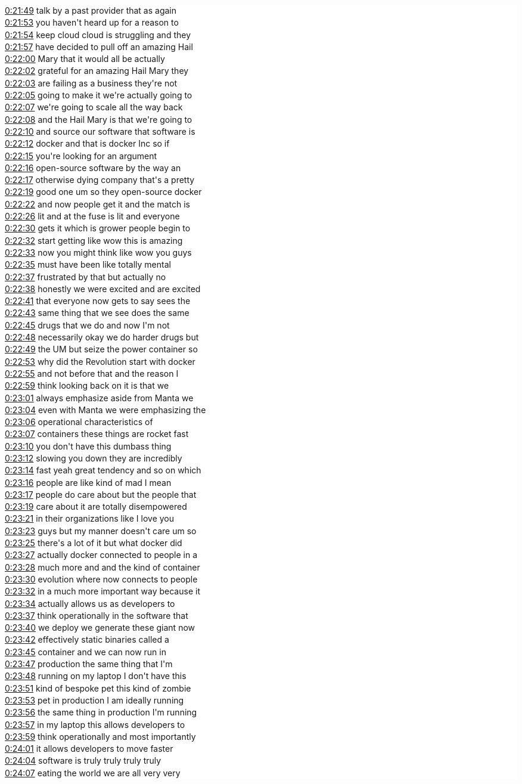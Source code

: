 [0:21:49](https://youtu.be/xXWaECk9XqM?t=1309) talk by a past provider that as again  
[0:21:53](https://youtu.be/xXWaECk9XqM?t=1313) you haven't heard up for a reason to  
[0:21:54](https://youtu.be/xXWaECk9XqM?t=1314) keep cloud cloud is struggling and they  
[0:21:57](https://youtu.be/xXWaECk9XqM?t=1317) have decided to pull off an amazing Hail  
[0:22:00](https://youtu.be/xXWaECk9XqM?t=1320) Mary that it would all be actually  
[0:22:02](https://youtu.be/xXWaECk9XqM?t=1322) grateful for an amazing Hail Mary they  
[0:22:03](https://youtu.be/xXWaECk9XqM?t=1323) are failing as a business they're not  
[0:22:05](https://youtu.be/xXWaECk9XqM?t=1325) going to make it we're actually going to  
[0:22:07](https://youtu.be/xXWaECk9XqM?t=1327) we're going to scale all the way back  
[0:22:08](https://youtu.be/xXWaECk9XqM?t=1328) and the Hail Mary is that we're going to  
[0:22:10](https://youtu.be/xXWaECk9XqM?t=1330) and source our software that software is  
[0:22:12](https://youtu.be/xXWaECk9XqM?t=1332) docker and that is docker Inc so if  
[0:22:15](https://youtu.be/xXWaECk9XqM?t=1335) you're looking for an argument  
[0:22:16](https://youtu.be/xXWaECk9XqM?t=1336) open-source software by the way an  
[0:22:17](https://youtu.be/xXWaECk9XqM?t=1337) otherwise dying company that's a pretty  
[0:22:19](https://youtu.be/xXWaECk9XqM?t=1339) good one um so they open-source docker  
[0:22:22](https://youtu.be/xXWaECk9XqM?t=1342) and now people get it and the match is  
[0:22:26](https://youtu.be/xXWaECk9XqM?t=1346) lit and at the fuse is lit and everyone  
[0:22:30](https://youtu.be/xXWaECk9XqM?t=1350) gets it which is grower people begin to  
[0:22:32](https://youtu.be/xXWaECk9XqM?t=1352) start getting like wow this is amazing  
[0:22:33](https://youtu.be/xXWaECk9XqM?t=1353) now you might think like wow you guys  
[0:22:35](https://youtu.be/xXWaECk9XqM?t=1355) must have been like totally mental  
[0:22:37](https://youtu.be/xXWaECk9XqM?t=1357) frustrated by that but actually no  
[0:22:38](https://youtu.be/xXWaECk9XqM?t=1358) honestly we were excited and are excited  
[0:22:41](https://youtu.be/xXWaECk9XqM?t=1361) that everyone now gets to say sees the  
[0:22:43](https://youtu.be/xXWaECk9XqM?t=1363) same thing that we see does the same  
[0:22:45](https://youtu.be/xXWaECk9XqM?t=1365) drugs that we do and now I'm not  
[0:22:48](https://youtu.be/xXWaECk9XqM?t=1368) necessarily okay we do harder drugs but  
[0:22:49](https://youtu.be/xXWaECk9XqM?t=1369) the UM but seize the power container so  
[0:22:53](https://youtu.be/xXWaECk9XqM?t=1373) why did the Revolution start with docker  
[0:22:55](https://youtu.be/xXWaECk9XqM?t=1375) and not before that and the reason I  
[0:22:59](https://youtu.be/xXWaECk9XqM?t=1379) think looking back on it is that we  
[0:23:01](https://youtu.be/xXWaECk9XqM?t=1381) always emphasize aside from Manta we  
[0:23:04](https://youtu.be/xXWaECk9XqM?t=1384) even with Manta we were emphasizing the  
[0:23:06](https://youtu.be/xXWaECk9XqM?t=1386) operational characteristics of  
[0:23:07](https://youtu.be/xXWaECk9XqM?t=1387) containers these things are rocket fast  
[0:23:10](https://youtu.be/xXWaECk9XqM?t=1390) you don't have this dumbass thing  
[0:23:12](https://youtu.be/xXWaECk9XqM?t=1392) slowing you down they are incredibly  
[0:23:14](https://youtu.be/xXWaECk9XqM?t=1394) fast yeah great tendency and so on which  
[0:23:16](https://youtu.be/xXWaECk9XqM?t=1396) people are like kind of mad I mean  
[0:23:17](https://youtu.be/xXWaECk9XqM?t=1397) people do care about but the people that  
[0:23:19](https://youtu.be/xXWaECk9XqM?t=1399) care about it are totally disempowered  
[0:23:21](https://youtu.be/xXWaECk9XqM?t=1401) in their organizations like I love you  
[0:23:23](https://youtu.be/xXWaECk9XqM?t=1403) guys but my manner doesn't care um so  
[0:23:25](https://youtu.be/xXWaECk9XqM?t=1405) there's a lot of it but what docker did  
[0:23:27](https://youtu.be/xXWaECk9XqM?t=1407) actually docker connected to people in a  
[0:23:28](https://youtu.be/xXWaECk9XqM?t=1408) much more and and the kind of container  
[0:23:30](https://youtu.be/xXWaECk9XqM?t=1410) evolution where now connects to people  
[0:23:32](https://youtu.be/xXWaECk9XqM?t=1412) in a much more important way because it  
[0:23:34](https://youtu.be/xXWaECk9XqM?t=1414) actually allows us as developers to  
[0:23:37](https://youtu.be/xXWaECk9XqM?t=1417) think operationally in the software that  
[0:23:40](https://youtu.be/xXWaECk9XqM?t=1420) we deploy we generate these giant now  
[0:23:42](https://youtu.be/xXWaECk9XqM?t=1422) effectively static binaries called a  
[0:23:45](https://youtu.be/xXWaECk9XqM?t=1425) container and we can now run in  
[0:23:47](https://youtu.be/xXWaECk9XqM?t=1427) production the same thing that I'm  
[0:23:48](https://youtu.be/xXWaECk9XqM?t=1428) running on my laptop I don't have this  
[0:23:51](https://youtu.be/xXWaECk9XqM?t=1431) kind of bespoke pet this kind of zombie  
[0:23:53](https://youtu.be/xXWaECk9XqM?t=1433) pet in production I am ideally running  
[0:23:56](https://youtu.be/xXWaECk9XqM?t=1436) the same thing in production I'm running  
[0:23:57](https://youtu.be/xXWaECk9XqM?t=1437) in my laptop this allows developers to  
[0:23:59](https://youtu.be/xXWaECk9XqM?t=1439) think operationally and most importantly  
[0:24:01](https://youtu.be/xXWaECk9XqM?t=1441) it allows developers to move faster  
[0:24:04](https://youtu.be/xXWaECk9XqM?t=1444) software is truly truly truly truly  
[0:24:07](https://youtu.be/xXWaECk9XqM?t=1447) eating the world we are all very very  